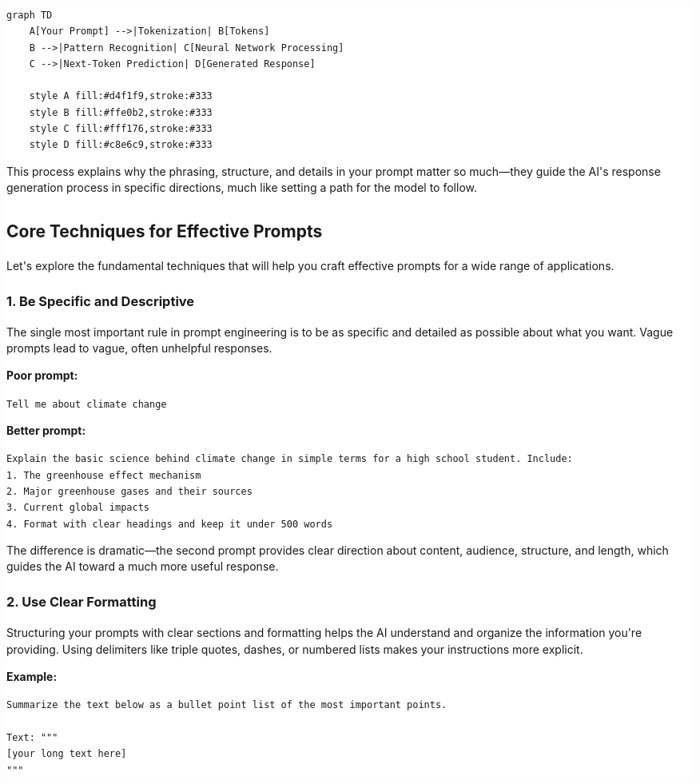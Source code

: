 ```mermaid
graph TD
    A[Your Prompt] -->|Tokenization| B[Tokens]
    B -->|Pattern Recognition| C[Neural Network Processing]
    C -->|Next-Token Prediction| D[Generated Response]

    style A fill:#d4f1f9,stroke:#333
    style B fill:#ffe0b2,stroke:#333
    style C fill:#fff176,stroke:#333
    style D fill:#c8e6c9,stroke:#333
```

This process explains why the phrasing, structure, and details in your prompt matter so much—they guide the AI's response generation process in specific directions, much like setting a path for the model to follow.

## Core Techniques for Effective Prompts

Let's explore the fundamental techniques that will help you craft effective prompts for a wide range of applications.

### 1. Be Specific and Descriptive

The single most important rule in prompt engineering is to be as specific and detailed as possible about what you want. Vague prompts lead to vague, often unhelpful responses.

**Poor prompt:**

```
Tell me about climate change
```

**Better prompt:**

```
Explain the basic science behind climate change in simple terms for a high school student. Include:
1. The greenhouse effect mechanism
2. Major greenhouse gases and their sources
3. Current global impacts
4. Format with clear headings and keep it under 500 words
```

The difference is dramatic—the second prompt provides clear direction about content, audience, structure, and length, which guides the AI toward a much more useful response.

### 2. Use Clear Formatting

Structuring your prompts with clear sections and formatting helps the AI understand and organize the information you're providing. Using delimiters like triple quotes, dashes, or numbered lists makes your instructions more explicit.

**Example:**

```
Summarize the text below as a bullet point list of the most important points.

Text: """
[your long text here]
"""
```


[CONTENT TYPE]: """